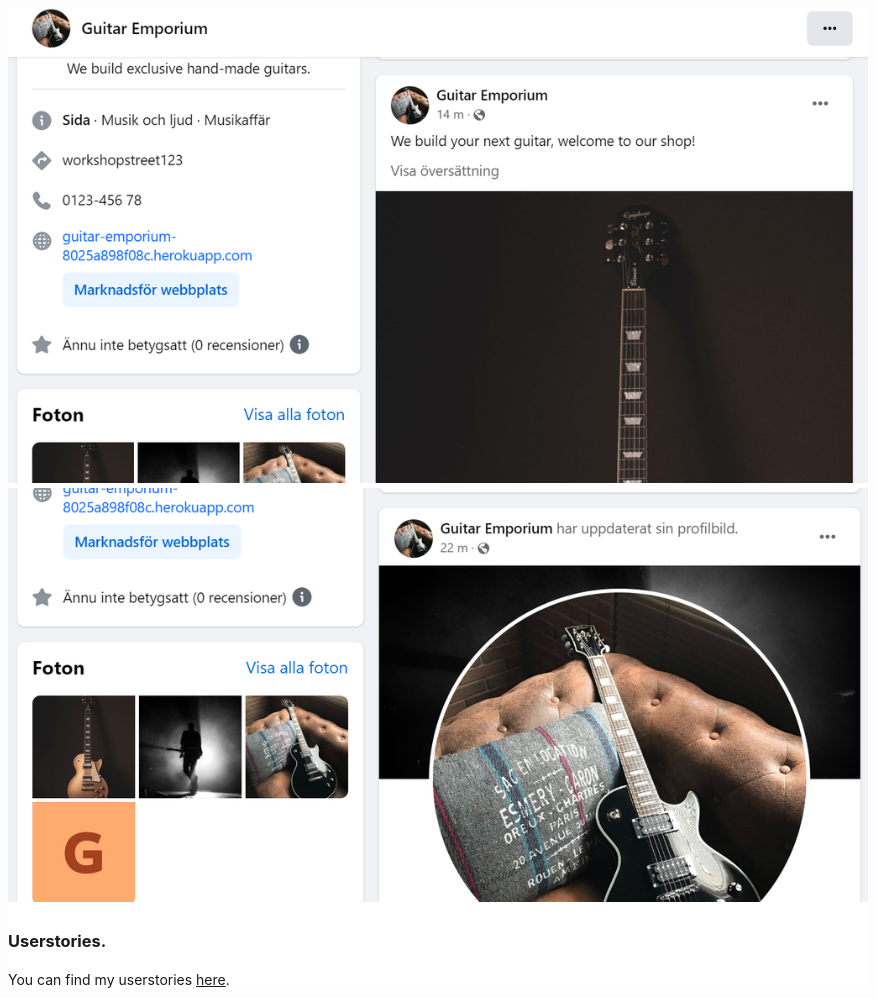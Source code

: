![Screenshot of Facebook page](/docs/readme_images/facebook-2.png)<br>
![Screenshot of Facebook page](/docs/readme_images/facebook-3.png)<br>

### Userstories.
You can find my userstories [here](/docs/AGILE.md).
